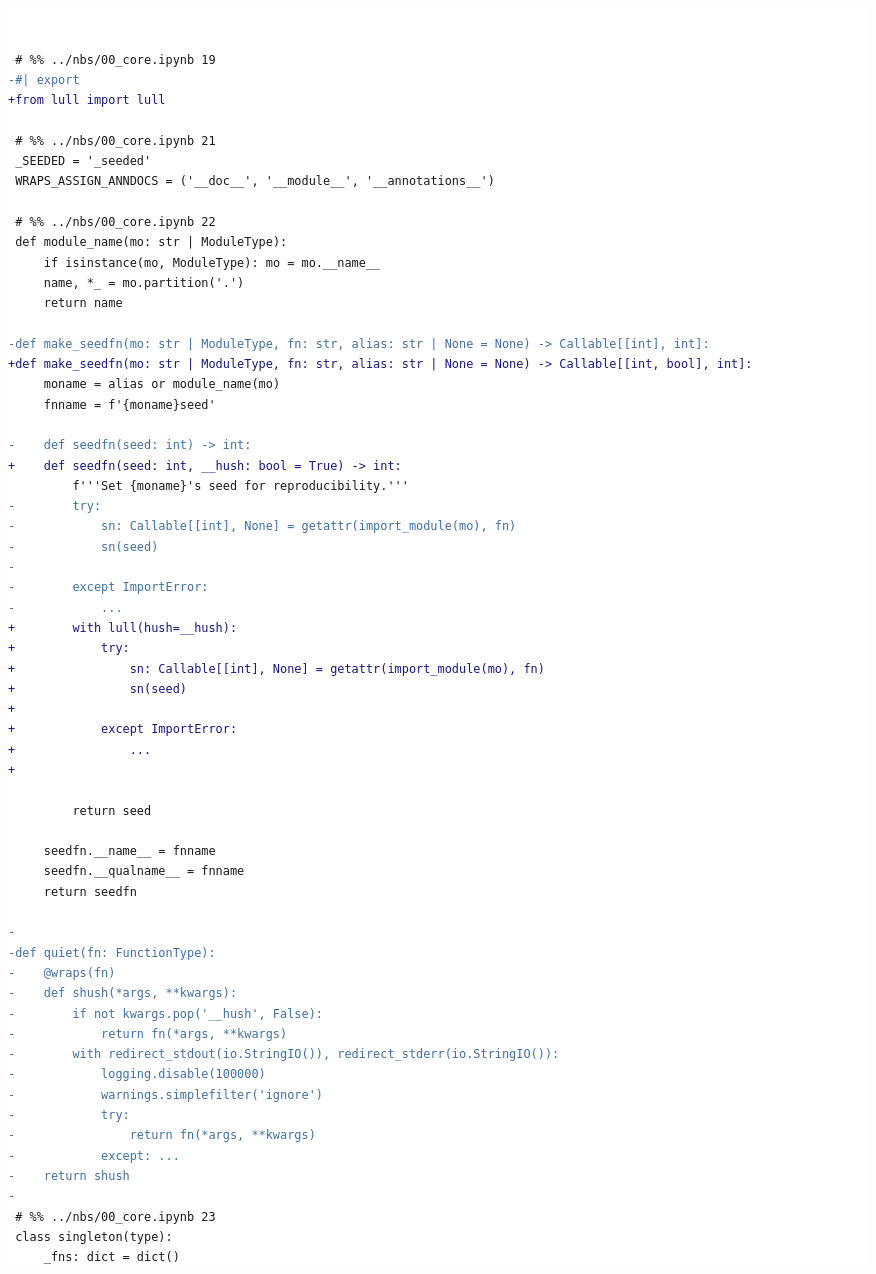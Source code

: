 ```diff
 
 
 # %% ../nbs/00_core.ipynb 19
-#| export
+from lull import lull
 
 # %% ../nbs/00_core.ipynb 21
 _SEEDED = '_seeded'
 WRAPS_ASSIGN_ANNDOCS = ('__doc__', '__module__', '__annotations__')
 
 # %% ../nbs/00_core.ipynb 22
 def module_name(mo: str | ModuleType):
     if isinstance(mo, ModuleType): mo = mo.__name__
     name, *_ = mo.partition('.')
     return name
 
-def make_seedfn(mo: str | ModuleType, fn: str, alias: str | None = None) -> Callable[[int], int]:
+def make_seedfn(mo: str | ModuleType, fn: str, alias: str | None = None) -> Callable[[int, bool], int]:
     moname = alias or module_name(mo)
     fnname = f'{moname}seed'
     
-    def seedfn(seed: int) -> int:
+    def seedfn(seed: int, __hush: bool = True) -> int:
         f'''Set {moname}'s seed for reproducibility.'''
-        try: 
-            sn: Callable[[int], None] = getattr(import_module(mo), fn)
-            sn(seed)
-            
-        except ImportError: 
-            ...
+        with lull(hush=__hush):
+            try:
+                sn: Callable[[int], None] = getattr(import_module(mo), fn)
+                sn(seed)
+                
+            except ImportError: 
+                ...
+                
             
         return seed
     
     seedfn.__name__ = fnname
     seedfn.__qualname__ = fnname
     return seedfn
 
-
-def quiet(fn: FunctionType):
-    @wraps(fn)
-    def shush(*args, **kwargs):
-        if not kwargs.pop('__hush', False): 
-            return fn(*args, **kwargs)
-        with redirect_stdout(io.StringIO()), redirect_stderr(io.StringIO()):
-            logging.disable(100000)
-            warnings.simplefilter('ignore')
-            try:
-                return fn(*args, **kwargs)
-            except: ...
-    return shush
-
 # %% ../nbs/00_core.ipynb 23
 class singleton(type):
     _fns: dict = dict()
```